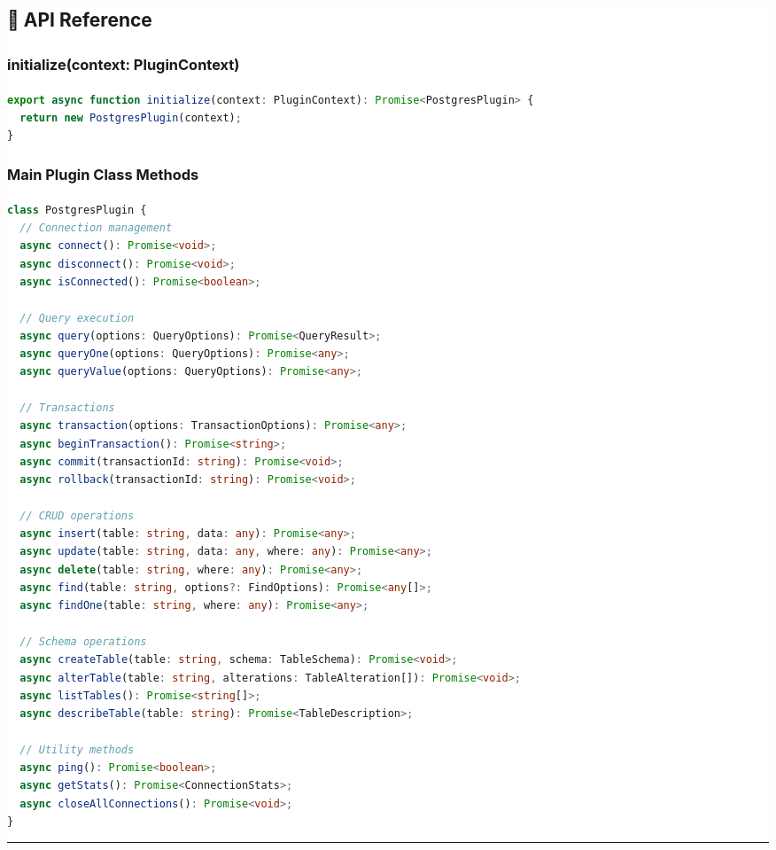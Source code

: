 
## 🔌 API Reference

### initialize(context: PluginContext)
```typescript
export async function initialize(context: PluginContext): Promise<PostgresPlugin> {
  return new PostgresPlugin(context);
}
```

### Main Plugin Class Methods
```typescript
class PostgresPlugin {
  // Connection management
  async connect(): Promise<void>;
  async disconnect(): Promise<void>;
  async isConnected(): Promise<boolean>;
  
  // Query execution
  async query(options: QueryOptions): Promise<QueryResult>;
  async queryOne(options: QueryOptions): Promise<any>;
  async queryValue(options: QueryOptions): Promise<any>;
  
  // Transactions
  async transaction(options: TransactionOptions): Promise<any>;
  async beginTransaction(): Promise<string>;
  async commit(transactionId: string): Promise<void>;
  async rollback(transactionId: string): Promise<void>;
  
  // CRUD operations
  async insert(table: string, data: any): Promise<any>;
  async update(table: string, data: any, where: any): Promise<any>;
  async delete(table: string, where: any): Promise<any>;
  async find(table: string, options?: FindOptions): Promise<any[]>;
  async findOne(table: string, where: any): Promise<any>;
  
  // Schema operations
  async createTable(table: string, schema: TableSchema): Promise<void>;
  async alterTable(table: string, alterations: TableAlteration[]): Promise<void>;
  async listTables(): Promise<string[]>;
  async describeTable(table: string): Promise<TableDescription>;
  
  // Utility methods
  async ping(): Promise<boolean>;
  async getStats(): Promise<ConnectionStats>;
  async closeAllConnections(): Promise<void>;
}
```

---
